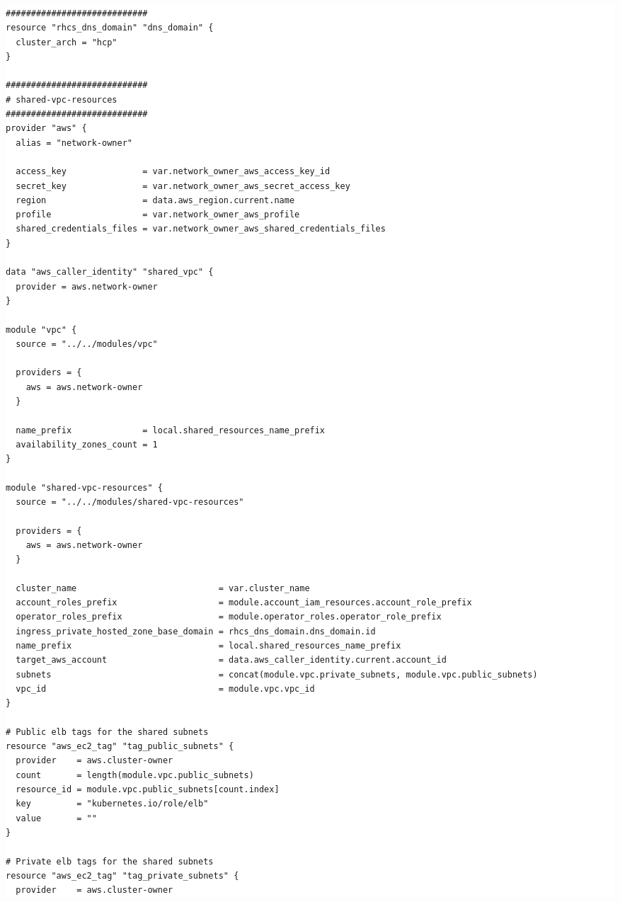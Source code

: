 ```
############################
resource "rhcs_dns_domain" "dns_domain" {
  cluster_arch = "hcp"
}

############################
# shared-vpc-resources
############################
provider "aws" {
  alias = "network-owner"

  access_key               = var.network_owner_aws_access_key_id
  secret_key               = var.network_owner_aws_secret_access_key
  region                   = data.aws_region.current.name
  profile                  = var.network_owner_aws_profile
  shared_credentials_files = var.network_owner_aws_shared_credentials_files
}

data "aws_caller_identity" "shared_vpc" {
  provider = aws.network-owner
}

module "vpc" {
  source = "../../modules/vpc"

  providers = {
    aws = aws.network-owner
  }

  name_prefix              = local.shared_resources_name_prefix
  availability_zones_count = 1
}

module "shared-vpc-resources" {
  source = "../../modules/shared-vpc-resources"

  providers = {
    aws = aws.network-owner
  }

  cluster_name                            = var.cluster_name
  account_roles_prefix                    = module.account_iam_resources.account_role_prefix
  operator_roles_prefix                   = module.operator_roles.operator_role_prefix
  ingress_private_hosted_zone_base_domain = rhcs_dns_domain.dns_domain.id
  name_prefix                             = local.shared_resources_name_prefix
  target_aws_account                      = data.aws_caller_identity.current.account_id
  subnets                                 = concat(module.vpc.private_subnets, module.vpc.public_subnets)
  vpc_id                                  = module.vpc.vpc_id
}

# Public elb tags for the shared subnets
resource "aws_ec2_tag" "tag_public_subnets" {
  provider    = aws.cluster-owner
  count       = length(module.vpc.public_subnets)
  resource_id = module.vpc.public_subnets[count.index]
  key         = "kubernetes.io/role/elb"
  value       = ""
}

# Private elb tags for the shared subnets
resource "aws_ec2_tag" "tag_private_subnets" {
  provider    = aws.cluster-owner
```